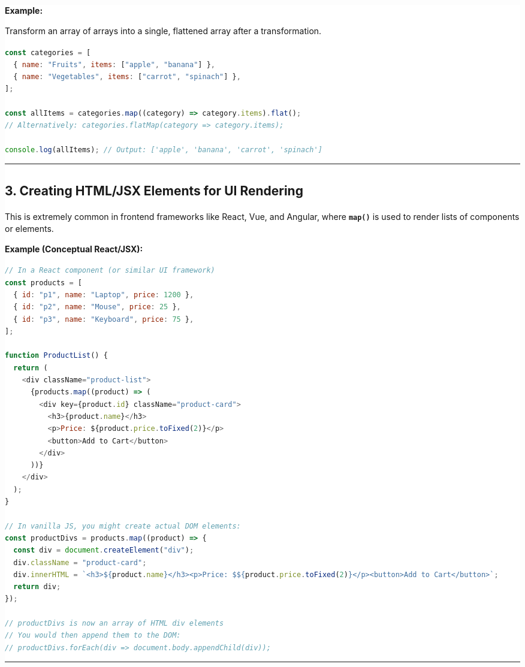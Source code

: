 **Example:**

Transform an array of arrays into a single, flattened array after a transformation.

```javascript
const categories = [
  { name: "Fruits", items: ["apple", "banana"] },
  { name: "Vegetables", items: ["carrot", "spinach"] },
];

const allItems = categories.map((category) => category.items).flat();
// Alternatively: categories.flatMap(category => category.items);

console.log(allItems); // Output: ['apple', 'banana', 'carrot', 'spinach']
```

---

## 3\. Creating HTML/JSX Elements for UI Rendering

This is extremely common in frontend frameworks like React, Vue, and Angular, where **`map()`** is used to render lists of components or elements.

**Example (Conceptual React/JSX):**

```javascript
// In a React component (or similar UI framework)
const products = [
  { id: "p1", name: "Laptop", price: 1200 },
  { id: "p2", name: "Mouse", price: 25 },
  { id: "p3", name: "Keyboard", price: 75 },
];

function ProductList() {
  return (
    <div className="product-list">
      {products.map((product) => (
        <div key={product.id} className="product-card">
          <h3>{product.name}</h3>
          <p>Price: ${product.price.toFixed(2)}</p>
          <button>Add to Cart</button>
        </div>
      ))}
    </div>
  );
}

// In vanilla JS, you might create actual DOM elements:
const productDivs = products.map((product) => {
  const div = document.createElement("div");
  div.className = "product-card";
  div.innerHTML = `<h3>${product.name}</h3><p>Price: $${product.price.toFixed(2)}</p><button>Add to Cart</button>`;
  return div;
});

// productDivs is now an array of HTML div elements
// You would then append them to the DOM:
// productDivs.forEach(div => document.body.appendChild(div));
```

---